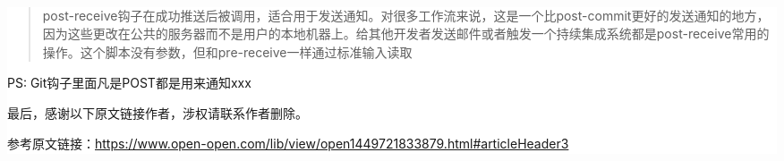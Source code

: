 > post-receive钩子在成功推送后被调用，适合用于发送通知。对很多工作流来说，这是一个比post-commit更好的发送通知的地方，因为这些更改在公共的服务器而不是用户的本地机器上。给其他开发者发送邮件或者触发一个持续集成系统都是post-receive常用的操作。这个脚本没有参数，但和pre-receive一样通过标准输入读取


PS: Git钩子里面凡是POST都是用来通知xxx   

最后，感谢以下原文链接作者，涉权请联系作者删除。  

参考原文链接：https://www.open-open.com/lib/view/open1449721833879.html#articleHeader3


